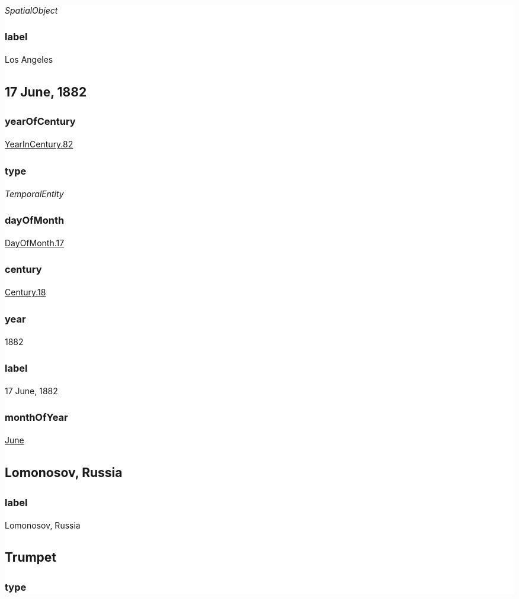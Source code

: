 
*SpatialObject*

### label


Los Angeles

## 17 June, 1882

### yearOfCentury


[YearInCentury.82](#YearInCentury.82)

### type


*TemporalEntity*

### dayOfMonth


[DayOfMonth.17](#DayOfMonth.17)

### century


[Century.18](#Century.18)

### year


1882

### label


17 June, 1882

### monthOfYear


[June](#June)

## Lomonosov, Russia

### label


Lomonosov, Russia

## Trumpet

### type
